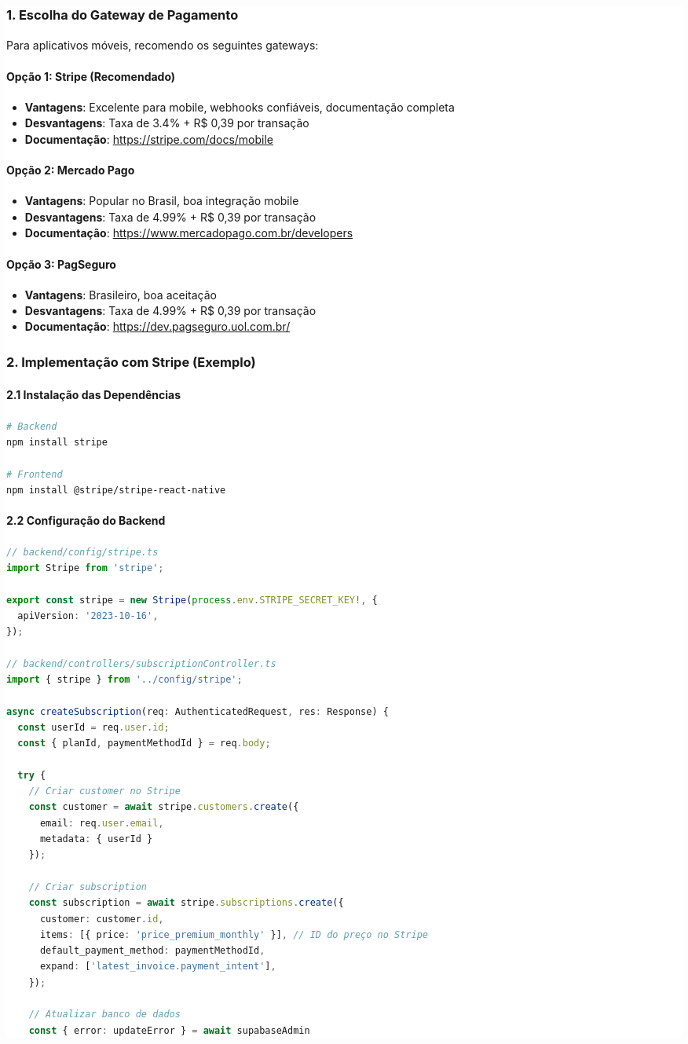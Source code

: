### 1. Escolha do Gateway de Pagamento

Para aplicativos móveis, recomendo os seguintes gateways:

#### Opção 1: Stripe (Recomendado)
- **Vantagens**: Excelente para mobile, webhooks confiáveis, documentação completa
- **Desvantagens**: Taxa de 3.4% + R$ 0,39 por transação
- **Documentação**: https://stripe.com/docs/mobile

#### Opção 2: Mercado Pago
- **Vantagens**: Popular no Brasil, boa integração mobile
- **Desvantagens**: Taxa de 4.99% + R$ 0,39 por transação
- **Documentação**: https://www.mercadopago.com.br/developers

#### Opção 3: PagSeguro
- **Vantagens**: Brasileiro, boa aceitação
- **Desvantagens**: Taxa de 4.99% + R$ 0,39 por transação
- **Documentação**: https://dev.pagseguro.uol.com.br/

### 2. Implementação com Stripe (Exemplo)

#### 2.1 Instalação das Dependências

```bash
# Backend
npm install stripe

# Frontend
npm install @stripe/stripe-react-native
```

#### 2.2 Configuração do Backend

```typescript
// backend/config/stripe.ts
import Stripe from 'stripe';

export const stripe = new Stripe(process.env.STRIPE_SECRET_KEY!, {
  apiVersion: '2023-10-16',
});

// backend/controllers/subscriptionController.ts
import { stripe } from '../config/stripe';

async createSubscription(req: AuthenticatedRequest, res: Response) {
  const userId = req.user.id;
  const { planId, paymentMethodId } = req.body;

  try {
    // Criar customer no Stripe
    const customer = await stripe.customers.create({
      email: req.user.email,
      metadata: { userId }
    });

    // Criar subscription
    const subscription = await stripe.subscriptions.create({
      customer: customer.id,
      items: [{ price: 'price_premium_monthly' }], // ID do preço no Stripe
      default_payment_method: paymentMethodId,
      expand: ['latest_invoice.payment_intent'],
    });

    // Atualizar banco de dados
    const { error: updateError } = await supabaseAdmin
```
